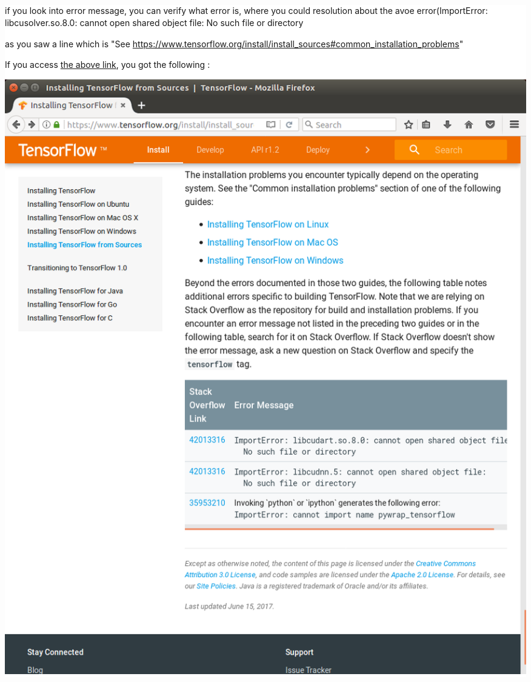 if you look into error message, you can verify what error is, where you could resolution about the avoe error(ImportError: libcusolver.so.8.0: cannot open shared object file: No such file or directory

as you saw a line which is "See https://www.tensorflow.org/install/install_sources#common_installation_problems"

If you access [the above link](https://www.tensorflow.org/install/install_sources#common_installation_problems), you got the following :

![](/img/Image/MachineLearning/Tensorflow/2017-06-27-How_To_Install_Tensorflow/ImportError.png)
